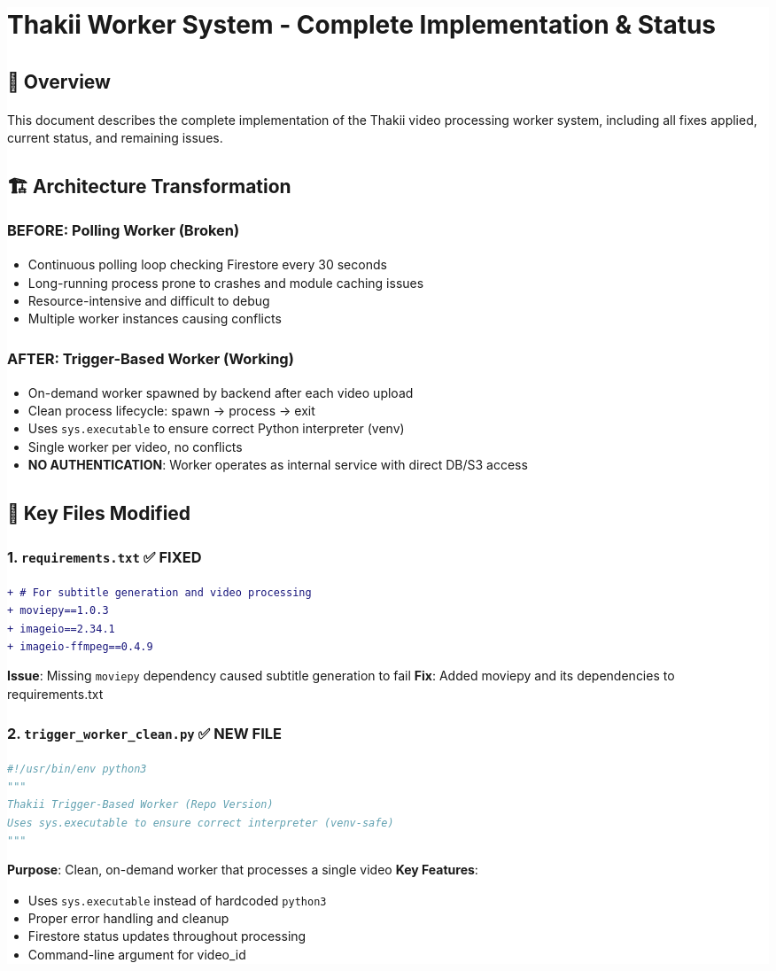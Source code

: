 # Thakii Worker System - Complete Implementation & Status

## 🎯 Overview

This document describes the complete implementation of the Thakii video processing worker system, including all fixes applied, current status, and remaining issues.

## 🏗️ Architecture Transformation

### **BEFORE: Polling Worker (Broken)**
- Continuous polling loop checking Firestore every 30 seconds
- Long-running process prone to crashes and module caching issues
- Resource-intensive and difficult to debug
- Multiple worker instances causing conflicts

### **AFTER: Trigger-Based Worker (Working)**
- On-demand worker spawned by backend after each video upload
- Clean process lifecycle: spawn → process → exit
- Uses `sys.executable` to ensure correct Python interpreter (venv)
- Single worker per video, no conflicts
- **NO AUTHENTICATION**: Worker operates as internal service with direct DB/S3 access

## 📁 Key Files Modified

### 1. **`requirements.txt`** ✅ FIXED
```diff
+ # For subtitle generation and video processing
+ moviepy==1.0.3
+ imageio==2.34.1
+ imageio-ffmpeg==0.4.9
```
**Issue**: Missing `moviepy` dependency caused subtitle generation to fail
**Fix**: Added moviepy and its dependencies to requirements.txt

### 2. **`trigger_worker_clean.py`** ✅ NEW FILE
```python
#!/usr/bin/env python3
"""
Thakii Trigger-Based Worker (Repo Version)
Uses sys.executable to ensure correct interpreter (venv-safe)
"""
```
**Purpose**: Clean, on-demand worker that processes a single video
**Key Features**:
- Uses `sys.executable` instead of hardcoded `python3`
- Proper error handling and cleanup
- Firestore status updates throughout processing
- Command-line argument for video_id
